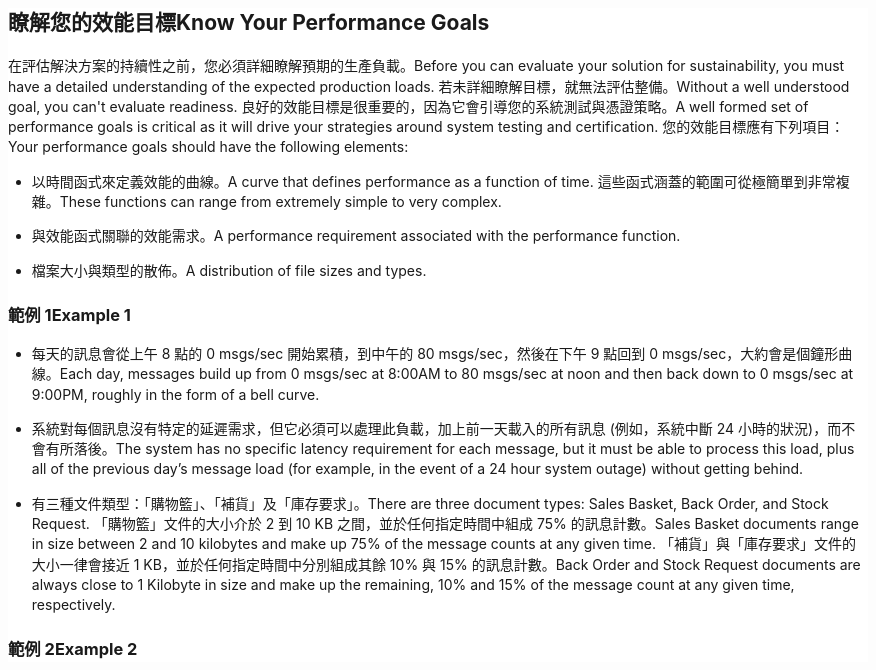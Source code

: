 ## <a name="know-your-performance-goals"></a><span data-ttu-id="c53a9-125">瞭解您的效能目標</span><span class="sxs-lookup"><span data-stu-id="c53a9-125">Know Your Performance Goals</span></span>  
 <span data-ttu-id="c53a9-126">在評估解決方案的持續性之前，您必須詳細瞭解預期的生產負載。</span><span class="sxs-lookup"><span data-stu-id="c53a9-126">Before you can evaluate your solution for sustainability, you must have a detailed understanding of the expected production loads.</span></span> <span data-ttu-id="c53a9-127">若未詳細瞭解目標，就無法評估整備。</span><span class="sxs-lookup"><span data-stu-id="c53a9-127">Without a well understood goal, you can't evaluate readiness.</span></span> <span data-ttu-id="c53a9-128">良好的效能目標是很重要的，因為它會引導您的系統測試與憑證策略。</span><span class="sxs-lookup"><span data-stu-id="c53a9-128">A well formed set of performance goals is critical as it will drive your strategies around system testing and certification.</span></span> <span data-ttu-id="c53a9-129">您的效能目標應有下列項目：</span><span class="sxs-lookup"><span data-stu-id="c53a9-129">Your performance goals should have the following elements:</span></span>  
  
-   <span data-ttu-id="c53a9-130">以時間函式來定義效能的曲線。</span><span class="sxs-lookup"><span data-stu-id="c53a9-130">A curve that defines performance as a function of time.</span></span> <span data-ttu-id="c53a9-131">這些函式涵蓋的範圍可從極簡單到非常複雜。</span><span class="sxs-lookup"><span data-stu-id="c53a9-131">These functions can range from extremely simple to very complex.</span></span>  
  
-   <span data-ttu-id="c53a9-132">與效能函式關聯的效能需求。</span><span class="sxs-lookup"><span data-stu-id="c53a9-132">A performance requirement associated with the performance function.</span></span>  
  
-   <span data-ttu-id="c53a9-133">檔案大小與類型的散佈。</span><span class="sxs-lookup"><span data-stu-id="c53a9-133">A distribution of file sizes and types.</span></span>  
  
### <a name="example-1"></a><span data-ttu-id="c53a9-134">範例 1</span><span class="sxs-lookup"><span data-stu-id="c53a9-134">Example 1</span></span>  
  
-   <span data-ttu-id="c53a9-135">每天的訊息會從上午 8 點的 0 msgs/sec 開始累積，到中午的 80 msgs/sec，然後在下午 9 點回到 0 msgs/sec，大約會是個鐘形曲線。</span><span class="sxs-lookup"><span data-stu-id="c53a9-135">Each day, messages build up from 0 msgs/sec at 8:00AM to 80 msgs/sec at noon and then back down to 0 msgs/sec at 9:00PM, roughly in the form of a bell curve.</span></span>  
  
-   <span data-ttu-id="c53a9-136">系統對每個訊息沒有特定的延遲需求，但它必須可以處理此負載，加上前一天載入的所有訊息 (例如，系統中斷 24 小時的狀況)，而不會有所落後。</span><span class="sxs-lookup"><span data-stu-id="c53a9-136">The system has no specific latency requirement for each message, but it must be able to process this load, plus all of the previous day’s message load (for example, in the event of a 24 hour system outage) without getting behind.</span></span>  
  
-   <span data-ttu-id="c53a9-137">有三種文件類型：「購物籃」、「補貨」及「庫存要求」。</span><span class="sxs-lookup"><span data-stu-id="c53a9-137">There are three document types: Sales Basket, Back Order, and Stock Request.</span></span> <span data-ttu-id="c53a9-138">「購物籃」文件的大小介於 2 到 10 KB 之間，並於任何指定時間中組成 75% 的訊息計數。</span><span class="sxs-lookup"><span data-stu-id="c53a9-138">Sales Basket documents range in size between 2 and 10 kilobytes and make up 75% of the message counts at any given time.</span></span> <span data-ttu-id="c53a9-139">「補貨」與「庫存要求」文件的大小一律會接近 1 KB，並於任何指定時間中分別組成其餘 10% 與 15% 的訊息計數。</span><span class="sxs-lookup"><span data-stu-id="c53a9-139">Back Order and Stock Request documents are always close to 1 Kilobyte in size and make up the remaining, 10% and 15% of the message count at any given time, respectively.</span></span>  
  
### <a name="example-2"></a><span data-ttu-id="c53a9-140">範例 2</span><span class="sxs-lookup"><span data-stu-id="c53a9-140">Example 2</span></span>  
  